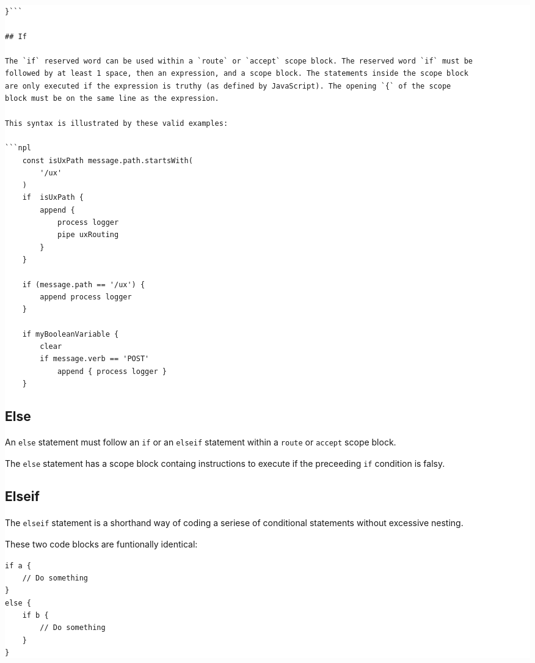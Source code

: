 ```npl
}```

## If

The `if` reserved word can be used within a `route` or `accept` scope block. The reserved word `if` must be 
followed by at least 1 space, then an expression, and a scope block. The statements inside the scope block
are only executed if the expression is truthy (as defined by JavaScript). The opening `{` of the scope
block must be on the same line as the expression.

This syntax is illustrated by these valid examples:

```npl
    const isUxPath message.path.startsWith(
        '/ux'
    )
    if  isUxPath {
        append {
            process logger
            pipe uxRouting
        }
    }

    if (message.path == '/ux') {
        append process logger
    }

    if myBooleanVariable {
        clear
        if message.verb == 'POST'
            append { process logger }
    }
```

## Else

An `else` statement must follow an `if` or an `elseif` statement within a `route` or `accept` scope block.

The `else` statement has a scope block containg instructions to execute if the preceeding `if` condition is falsy.

## Elseif

The `elseif` statement is a shorthand way of coding a seriese of conditional statements without excessive nesting.

These two code blocks are funtionally identical:

```npl
if a {
    // Do something
}
else {
    if b {
        // Do something
    }
}

```
